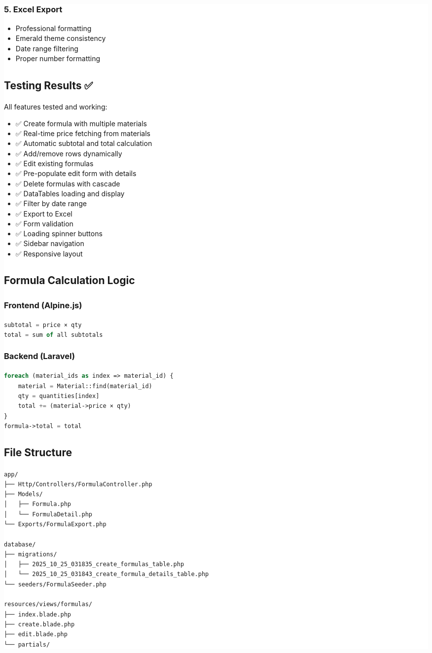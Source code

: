 ### 5. Excel Export
- Professional formatting
- Emerald theme consistency
- Date range filtering
- Proper number formatting

## Testing Results ✅

All features tested and working:
- ✅ Create formula with multiple materials
- ✅ Real-time price fetching from materials
- ✅ Automatic subtotal and total calculation
- ✅ Add/remove rows dynamically
- ✅ Edit existing formulas
- ✅ Pre-populate edit form with details
- ✅ Delete formulas with cascade
- ✅ DataTables loading and display
- ✅ Filter by date range
- ✅ Export to Excel
- ✅ Form validation
- ✅ Loading spinner buttons
- ✅ Sidebar navigation
- ✅ Responsive layout

## Formula Calculation Logic

### Frontend (Alpine.js)
```javascript
subtotal = price × qty
total = sum of all subtotals
```

### Backend (Laravel)
```php
foreach (material_ids as index => material_id) {
    material = Material::find(material_id)
    qty = quantities[index]
    total += (material->price × qty)
}
formula->total = total
```

## File Structure
```
app/
├── Http/Controllers/FormulaController.php
├── Models/
│   ├── Formula.php
│   └── FormulaDetail.php
└── Exports/FormulaExport.php

database/
├── migrations/
│   ├── 2025_10_25_031835_create_formulas_table.php
│   └── 2025_10_25_031843_create_formula_details_table.php
└── seeders/FormulaSeeder.php

resources/views/formulas/
├── index.blade.php
├── create.blade.php
├── edit.blade.php
└── partials/
```